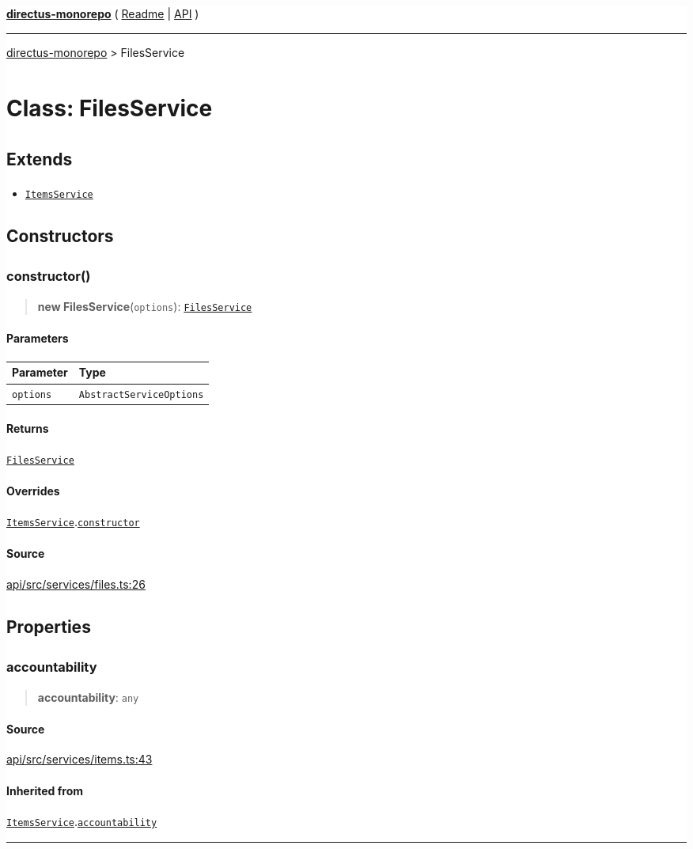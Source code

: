 [**directus-monorepo**](../README.md) ( [Readme](../README.md) \| [API](../API.md) )

---

[directus-monorepo](../API.md) > FilesService

# Class: FilesService

## Extends

- [`ItemsService`](class.ItemsService.md)

## Constructors

### constructor()

> **new FilesService**(`options`): [`FilesService`](class.FilesService.md)

#### Parameters

| Parameter | Type                     |
| :-------- | :----------------------- |
| `options` | `AbstractServiceOptions` |

#### Returns

[`FilesService`](class.FilesService.md)

#### Overrides

[`ItemsService`](class.ItemsService.md).[`constructor`](class.ItemsService.md#constructor)

#### Source

[api/src/services/files.ts:26](https://github.com/directus/directus/blob/67c008df3/api/src/services/files.ts#L26)

## Properties

### accountability

> **accountability**: `any`

#### Source

[api/src/services/items.ts:43](https://github.com/directus/directus/blob/67c008df3/api/src/services/items.ts#L43)

#### Inherited from

[`ItemsService`](class.ItemsService.md).[`accountability`](class.ItemsService.md#accountability)

---